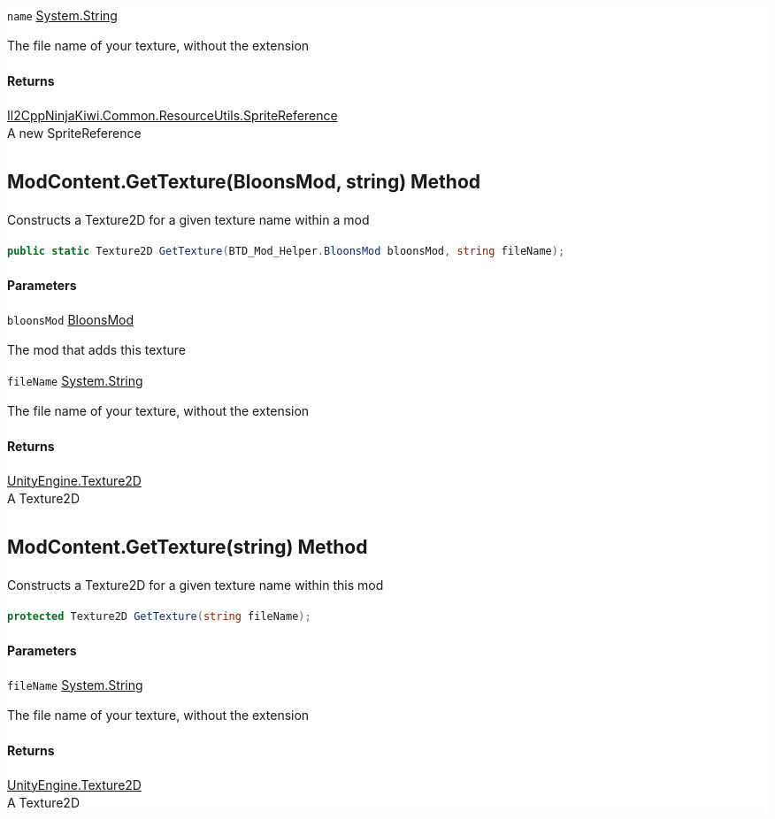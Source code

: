 `name` [System.String](https://docs.microsoft.com/en-us/dotnet/api/System.String 'System.String')

The file name of your texture, without the extension

#### Returns
[Il2CppNinjaKiwi.Common.ResourceUtils.SpriteReference](https://docs.microsoft.com/en-us/dotnet/api/Il2CppNinjaKiwi.Common.ResourceUtils.SpriteReference 'Il2CppNinjaKiwi.Common.ResourceUtils.SpriteReference')  
A new SpriteReference

<a name='BTD_Mod_Helper.Api.ModContent.GetTexture(BTD_Mod_Helper.BloonsMod,string)'></a>

## ModContent.GetTexture(BloonsMod, string) Method

Constructs a Texture2D for a given texture name within a mod

```csharp
public static Texture2D GetTexture(BTD_Mod_Helper.BloonsMod bloonsMod, string fileName);
```
#### Parameters

<a name='BTD_Mod_Helper.Api.ModContent.GetTexture(BTD_Mod_Helper.BloonsMod,string).bloonsMod'></a>

`bloonsMod` [BloonsMod](BTD_Mod_Helper.BloonsMod.md 'BTD_Mod_Helper.BloonsMod')

The mod that adds this texture

<a name='BTD_Mod_Helper.Api.ModContent.GetTexture(BTD_Mod_Helper.BloonsMod,string).fileName'></a>

`fileName` [System.String](https://docs.microsoft.com/en-us/dotnet/api/System.String 'System.String')

The file name of your texture, without the extension

#### Returns
[UnityEngine.Texture2D](https://docs.microsoft.com/en-us/dotnet/api/UnityEngine.Texture2D 'UnityEngine.Texture2D')  
A Texture2D

<a name='BTD_Mod_Helper.Api.ModContent.GetTexture(string)'></a>

## ModContent.GetTexture(string) Method

Constructs a Texture2D for a given texture name within this mod

```csharp
protected Texture2D GetTexture(string fileName);
```
#### Parameters

<a name='BTD_Mod_Helper.Api.ModContent.GetTexture(string).fileName'></a>

`fileName` [System.String](https://docs.microsoft.com/en-us/dotnet/api/System.String 'System.String')

The file name of your texture, without the extension

#### Returns
[UnityEngine.Texture2D](https://docs.microsoft.com/en-us/dotnet/api/UnityEngine.Texture2D 'UnityEngine.Texture2D')  
A Texture2D
